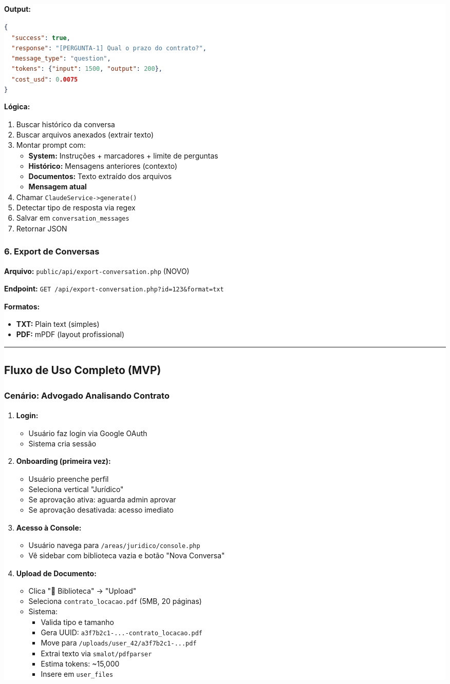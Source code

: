 **Output:**
```json
{
  "success": true,
  "response": "[PERGUNTA-1] Qual o prazo do contrato?",
  "message_type": "question",
  "tokens": {"input": 1500, "output": 200},
  "cost_usd": 0.0075
}
```

**Lógica:**
1. Buscar histórico da conversa
2. Buscar arquivos anexados (extrair texto)
3. Montar prompt com:
   - **System:** Instruções + marcadores + limite de perguntas
   - **Histórico:** Mensagens anteriores (contexto)
   - **Documentos:** Texto extraído dos arquivos
   - **Mensagem atual**
4. Chamar `ClaudeService->generate()`
5. Detectar tipo de resposta via regex
6. Salvar em `conversation_messages`
7. Retornar JSON

### 6. Export de Conversas
**Arquivo:** `public/api/export-conversation.php` (NOVO)

**Endpoint:** `GET /api/export-conversation.php?id=123&format=txt`

**Formatos:**
- **TXT:** Plain text (simples)
- **PDF:** mPDF (layout profissional)

---

## Fluxo de Uso Completo (MVP)

### Cenário: Advogado Analisando Contrato

1. **Login:**
   - Usuário faz login via Google OAuth
   - Sistema cria sessão

2. **Onboarding (primeira vez):**
   - Usuário preenche perfil
   - Seleciona vertical "Jurídico"
   - Se aprovação ativa: aguarda admin aprovar
   - Se aprovação desativada: acesso imediato

3. **Acesso à Console:**
   - Usuário navega para `/areas/juridico/console.php`
   - Vê sidebar com biblioteca vazia e botão "Nova Conversa"

4. **Upload de Documento:**
   - Clica "📂 Biblioteca" → "Upload"
   - Seleciona `contrato_locacao.pdf` (5MB, 20 páginas)
   - Sistema:
     - Valida tipo e tamanho
     - Gera UUID: `a3f7b2c1-...-contrato_locacao.pdf`
     - Move para `/uploads/user_42/a3f7b2c1-...pdf`
     - Extrai texto via `smalot/pdfparser`
     - Estima tokens: ~15,000
     - Insere em `user_files`
